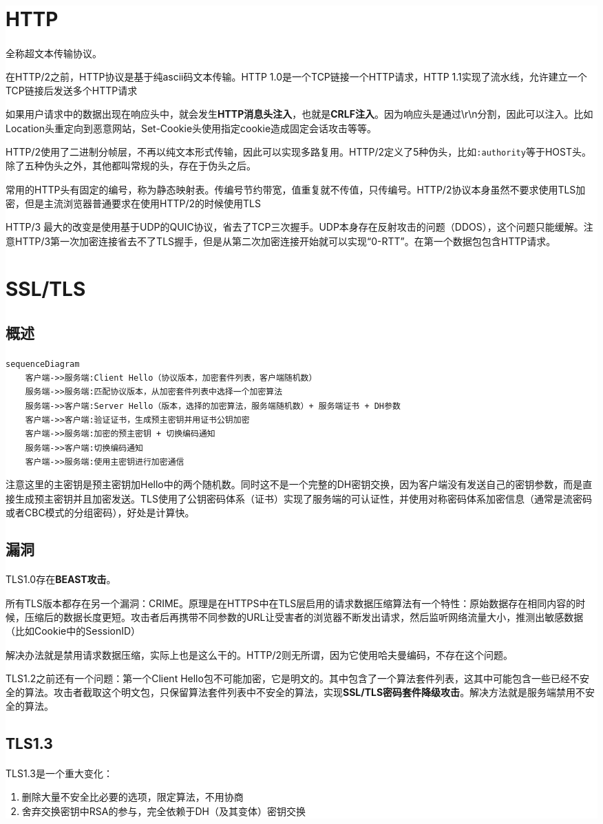 # HTTP

全称超文本传输协议。

在HTTP/2之前，HTTP协议是基于纯ascii码文本传输。HTTP 1.0是一个TCP链接一个HTTP请求，HTTP 1.1实现了流水线，允许建立一个TCP链接后发送多个HTTP请求

如果用户请求中的数据出现在响应头中，就会发生**HTTP消息头注入**，也就是**CRLF注入**。因为响应头是通过\r\n分割，因此可以注入。比如Location头重定向到恶意网站，Set-Cookie头使用指定cookie造成固定会话攻击等等。

HTTP/2使用了二进制分帧层，不再以纯文本形式传输，因此可以实现多路复用。HTTP/2定义了5种伪头，比如`:authority`等于HOST头。除了五种伪头之外，其他都叫常规的头，存在于伪头之后。

常用的HTTP头有固定的编号，称为静态映射表。传编号节约带宽，值重复就不传值，只传编号。HTTP/2协议本身虽然不要求使用TLS加密，但是主流浏览器普通要求在使用HTTP/2的时候使用TLS

HTTP/3 最大的改变是使用基于UDP的QUIC协议，省去了TCP三次握手。UDP本身存在反射攻击的问题（DDOS），这个问题只能缓解。注意HTTP/3第一次加密连接省去不了TLS握手，但是从第二次加密连接开始就可以实现“0-RTT”。在第一个数据包包含HTTP请求。

# SSL/TLS

## 概述

```mermaid
sequenceDiagram
	客户端->>服务端:Client Hello（协议版本，加密套件列表，客户端随机数）
	服务端->>服务端:匹配协议版本，从加密套件列表中选择一个加密算法
	服务端->>客户端:Server Hello（版本，选择的加密算法，服务端随机数）+ 服务端证书 + DH参数
	客户端->>客户端:验证证书，生成预主密钥并用证书公钥加密
	客户端->>服务端:加密的预主密钥 + 切换编码通知
	服务端->>客户端:切换编码通知
	客户端->>服务端:使用主密钥进行加密通信
```

注意这里的主密钥是预主密钥加Hello中的两个随机数。同时这不是一个完整的DH密钥交换，因为客户端没有发送自己的密钥参数，而是直接生成预主密钥并且加密发送。TLS使用了公钥密码体系（证书）实现了服务端的可认证性，并使用对称密码体系加密信息（通常是流密码或者CBC模式的分组密码），好处是计算快。

## 漏洞

TLS1.0存在**BEAST攻击**。

所有TLS版本都存在另一个漏洞：CRIME。原理是在HTTPS中在TLS层启用的请求数据压缩算法有一个特性：原始数据存在相同内容的时候，压缩后的数据长度更短。攻击者后再携带不同参数的URL让受害者的浏览器不断发出请求，然后监听网络流量大小，推测出敏感数据（比如Cookie中的SessionID）

解决办法就是禁用请求数据压缩，实际上也是这么干的。HTTP/2则无所谓，因为它使用哈夫曼编码，不存在这个问题。

TLS1.2之前还有一个问题：第一个Client Hello包不可能加密，它是明文的。其中包含了一个算法套件列表，这其中可能包含一些已经不安全的算法。攻击者截取这个明文包，只保留算法套件列表中不安全的算法，实现**SSL/TLS密码套件降级攻击**。解决方法就是服务端禁用不安全的算法。

## TLS1.3

TLS1.3是一个重大变化：

1. 删除大量不安全比必要的选项，限定算法，不用协商
2. 舍弃交换密钥中RSA的参与，完全依赖于DH（及其变体）密钥交换

